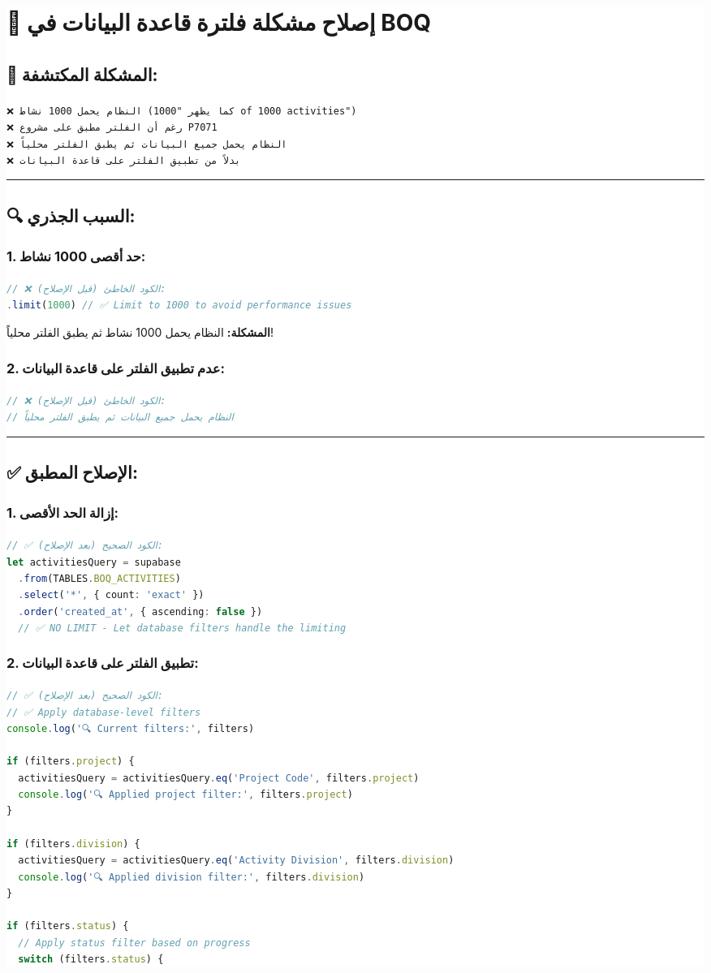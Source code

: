# 🔧 إصلاح مشكلة فلترة قاعدة البيانات في BOQ

## 🚨 **المشكلة المكتشفة:**

```
❌ النظام يحمل 1000 نشاط (كما يظهر "1000 of 1000 activities")
❌ رغم أن الفلتر مطبق على مشروع P7071
❌ النظام يحمل جميع البيانات ثم يطبق الفلتر محلياً
❌ بدلاً من تطبيق الفلتر على قاعدة البيانات
```

---

## 🔍 **السبب الجذري:**

### **1. حد أقصى 1000 نشاط:**
```typescript
// ❌ الكود الخاطئ (قبل الإصلاح):
.limit(1000) // ✅ Limit to 1000 to avoid performance issues
```

**المشكلة:** النظام يحمل 1000 نشاط ثم يطبق الفلتر محلياً!

### **2. عدم تطبيق الفلتر على قاعدة البيانات:**
```typescript
// ❌ الكود الخاطئ (قبل الإصلاح):
// النظام يحمل جميع البيانات ثم يطبق الفلتر محلياً
```

---

## ✅ **الإصلاح المطبق:**

### **1. إزالة الحد الأقصى:**
```typescript
// ✅ الكود الصحيح (بعد الإصلاح):
let activitiesQuery = supabase
  .from(TABLES.BOQ_ACTIVITIES)
  .select('*', { count: 'exact' })
  .order('created_at', { ascending: false })
  // ✅ NO LIMIT - Let database filters handle the limiting
```

### **2. تطبيق الفلتر على قاعدة البيانات:**
```typescript
// ✅ الكود الصحيح (بعد الإصلاح):
// ✅ Apply database-level filters
console.log('🔍 Current filters:', filters)

if (filters.project) {
  activitiesQuery = activitiesQuery.eq('Project Code', filters.project)
  console.log('🔍 Applied project filter:', filters.project)
}

if (filters.division) {
  activitiesQuery = activitiesQuery.eq('Activity Division', filters.division)
  console.log('🔍 Applied division filter:', filters.division)
}

if (filters.status) {
  // Apply status filter based on progress
  switch (filters.status) {
```